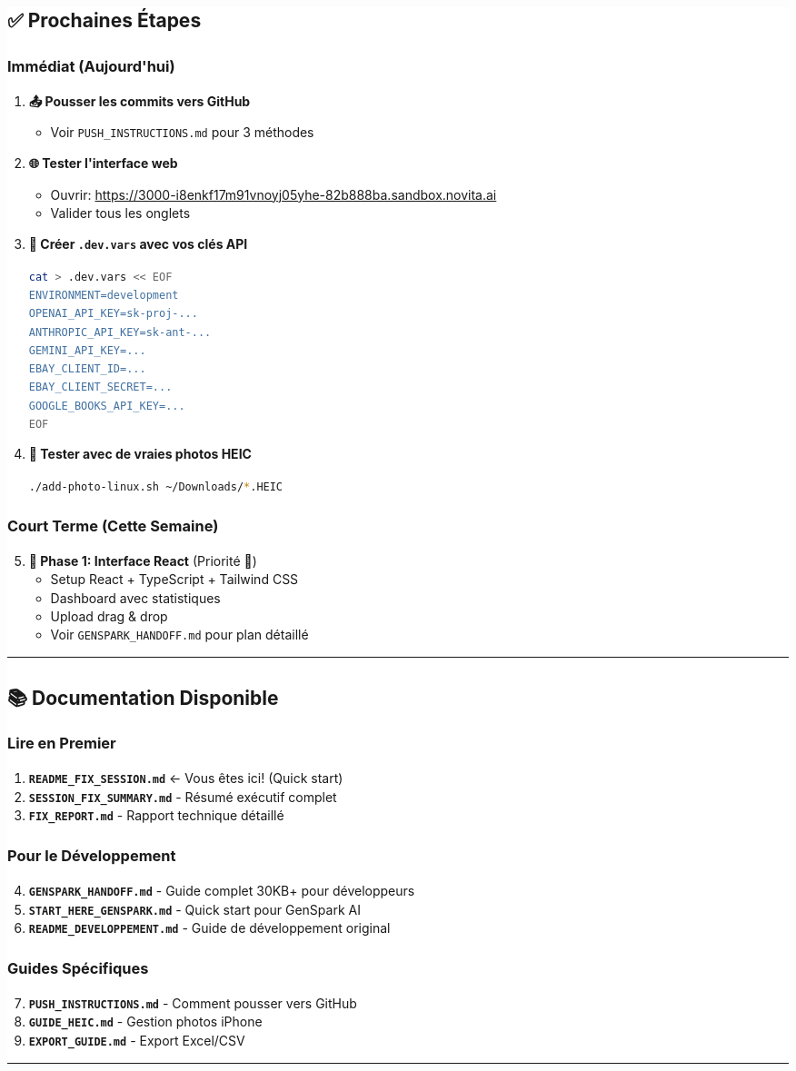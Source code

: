 ## ✅ Prochaines Étapes

### Immédiat (Aujourd'hui)

1. **📤 Pousser les commits vers GitHub**
   - Voir `PUSH_INSTRUCTIONS.md` pour 3 méthodes

2. **🌐 Tester l'interface web**
   - Ouvrir: https://3000-i8enkf17m91vnoyj05yhe-82b888ba.sandbox.novita.ai
   - Valider tous les onglets

3. **🔑 Créer `.dev.vars` avec vos clés API**
   ```bash
   cat > .dev.vars << EOF
   ENVIRONMENT=development
   OPENAI_API_KEY=sk-proj-...
   ANTHROPIC_API_KEY=sk-ant-...
   GEMINI_API_KEY=...
   EBAY_CLIENT_ID=...
   EBAY_CLIENT_SECRET=...
   GOOGLE_BOOKS_API_KEY=...
   EOF
   ```

4. **📸 Tester avec de vraies photos HEIC**
   ```bash
   ./add-photo-linux.sh ~/Downloads/*.HEIC
   ```

### Court Terme (Cette Semaine)

5. **🎨 Phase 1: Interface React** (Priorité 🥇)
   - Setup React + TypeScript + Tailwind CSS
   - Dashboard avec statistiques
   - Upload drag & drop
   - Voir `GENSPARK_HANDOFF.md` pour plan détaillé

---

## 📚 Documentation Disponible

### Lire en Premier
1. **`README_FIX_SESSION.md`** ← Vous êtes ici! (Quick start)
2. **`SESSION_FIX_SUMMARY.md`** - Résumé exécutif complet
3. **`FIX_REPORT.md`** - Rapport technique détaillé

### Pour le Développement
4. **`GENSPARK_HANDOFF.md`** - Guide complet 30KB+ pour développeurs
5. **`START_HERE_GENSPARK.md`** - Quick start pour GenSpark AI
6. **`README_DEVELOPPEMENT.md`** - Guide de développement original

### Guides Spécifiques
7. **`PUSH_INSTRUCTIONS.md`** - Comment pousser vers GitHub
8. **`GUIDE_HEIC.md`** - Gestion photos iPhone
9. **`EXPORT_GUIDE.md`** - Export Excel/CSV

---